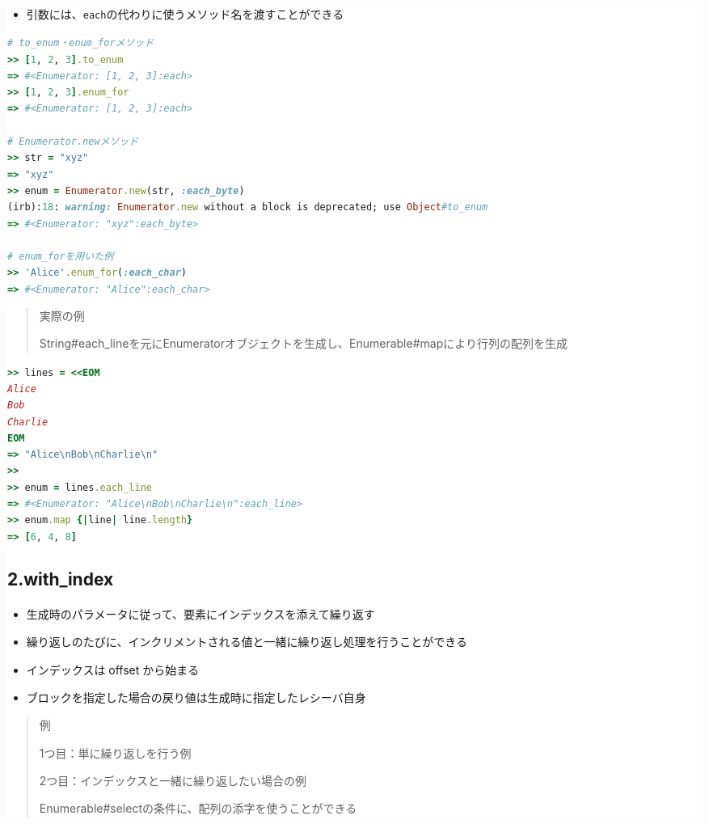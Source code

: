 * 引数には、`each`の代わりに使うメソッド名を渡すことができる

```ruby
# to_enum・enum_forメソッド
>> [1, 2, 3].to_enum
=> #<Enumerator: [1, 2, 3]:each>
>> [1, 2, 3].enum_for
=> #<Enumerator: [1, 2, 3]:each>

# Enumerator.newメソッド
>> str = "xyz"
=> "xyz"
>> enum = Enumerator.new(str, :each_byte)
(irb):18: warning: Enumerator.new without a block is deprecated; use Object#to_enum
=> #<Enumerator: "xyz":each_byte>

# enum_forを用いた例
>> 'Alice'.enum_for(:each_char)
=> #<Enumerator: "Alice":each_char>
```

> 実際の例
>
> String#each_lineを元にEnumeratorオブジェクトを生成し、Enumerable#mapにより行列の配列を生成

```ruby
>> lines = <<EOM
Alice
Bob
Charlie
EOM
=> "Alice\nBob\nCharlie\n"
>>
>> enum = lines.each_line
=> #<Enumerator: "Alice\nBob\nCharlie\n":each_line>
>> enum.map {|line| line.length}
=> [6, 4, 8]
```



## 2.with_index

* 生成時のパラメータに従って、要素にインデックスを添えて繰り返す

* 繰り返しのたびに、インクリメントされる値と一緒に繰り返し処理を行うことができる

* インデックスは offset から始まる

* ブロックを指定した場合の戻り値は生成時に指定したレシーバ自身

> 例
>
> 1つ目：単に繰り返しを行う例
>
> 2つ目：インデックスと一緒に繰り返したい場合の例
>
> Enumerable#selectの条件に、配列の添字を使うことができる
